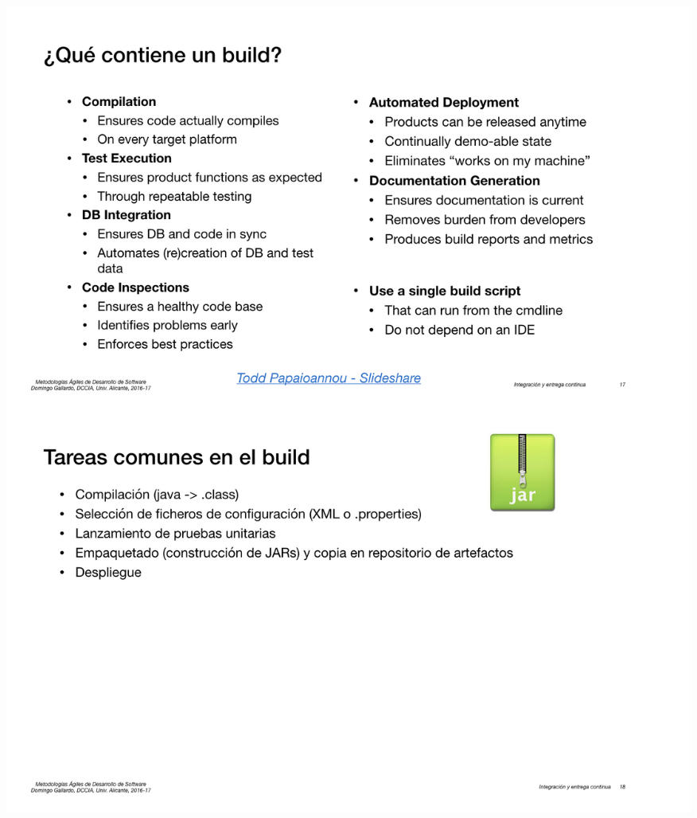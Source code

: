 <img src="diapositivas/integracion-entrega-continua.017.png" width="800px">

<img src="diapositivas/integracion-entrega-continua.018.png" width="800px">
